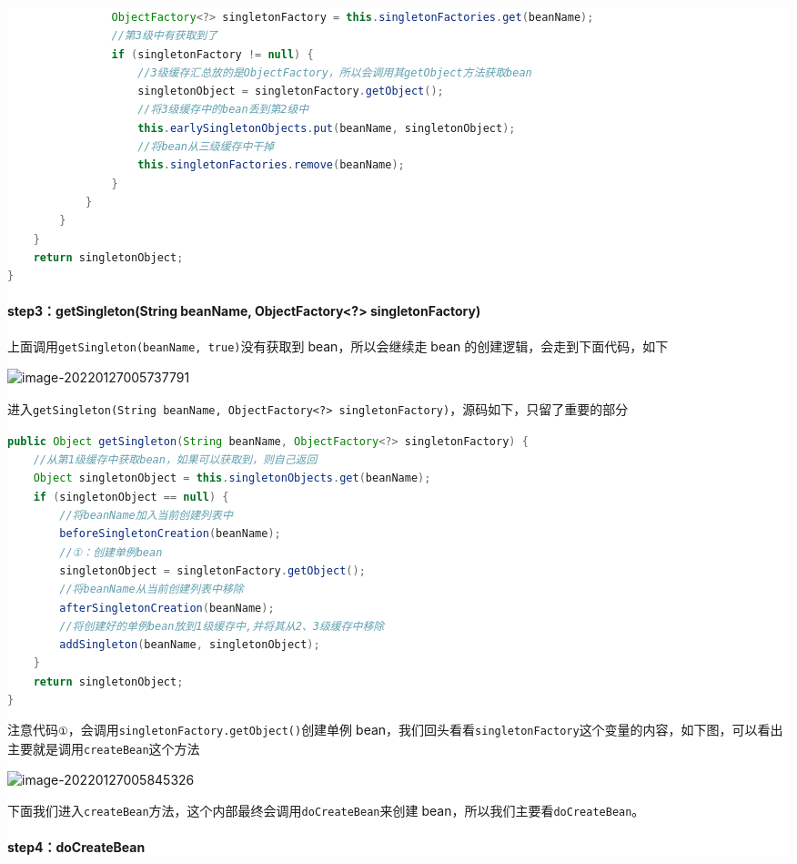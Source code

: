 ```java
                ObjectFactory<?> singletonFactory = this.singletonFactories.get(beanName);
                //第3级中有获取到了
                if (singletonFactory != null) {
                    //3级缓存汇总放的是ObjectFactory，所以会调用其getObject方法获取bean
                    singletonObject = singletonFactory.getObject();
                    //将3级缓存中的bean丢到第2级中
                    this.earlySingletonObjects.put(beanName, singletonObject);
                    //将bean从三级缓存中干掉
                    this.singletonFactories.remove(beanName);
                }
            }
        }
    }
    return singletonObject;
}
```

#### **step3：getSingleton(String beanName, ObjectFactory<?> singletonFactory)**

上面调用`getSingleton(beanName, true)`没有获取到 bean，所以会继续走 bean 的创建逻辑，会走到下面代码，如下

![image-20220127005737791](https://raw.githubusercontent.com/xuhaoyao/images/master/img/image-20220127005737791.png)

进入`getSingleton(String beanName, ObjectFactory<?> singletonFactory)`，源码如下，只留了重要的部分

```java
public Object getSingleton(String beanName, ObjectFactory<?> singletonFactory) {
    //从第1级缓存中获取bean，如果可以获取到，则自己返回
    Object singletonObject = this.singletonObjects.get(beanName);
    if (singletonObject == null) {
        //将beanName加入当前创建列表中
        beforeSingletonCreation(beanName);
        //①：创建单例bean
        singletonObject = singletonFactory.getObject();
        //将beanName从当前创建列表中移除
        afterSingletonCreation(beanName);
        //将创建好的单例bean放到1级缓存中,并将其从2、3级缓存中移除
        addSingleton(beanName, singletonObject);
    }
    return singletonObject;
}
```

注意代码`①`，会调用`singletonFactory.getObject()`创建单例 bean，我们回头看看`singletonFactory`这个变量的内容，如下图，可以看出主要就是调用`createBean`这个方法

![image-20220127005845326](https://raw.githubusercontent.com/xuhaoyao/images/master/img/image-20220127005845326.png)

下面我们进入`createBean`方法，这个内部最终会调用`doCreateBean`来创建 bean，所以我们主要看`doCreateBean`。

#### **step4：doCreateBean**
